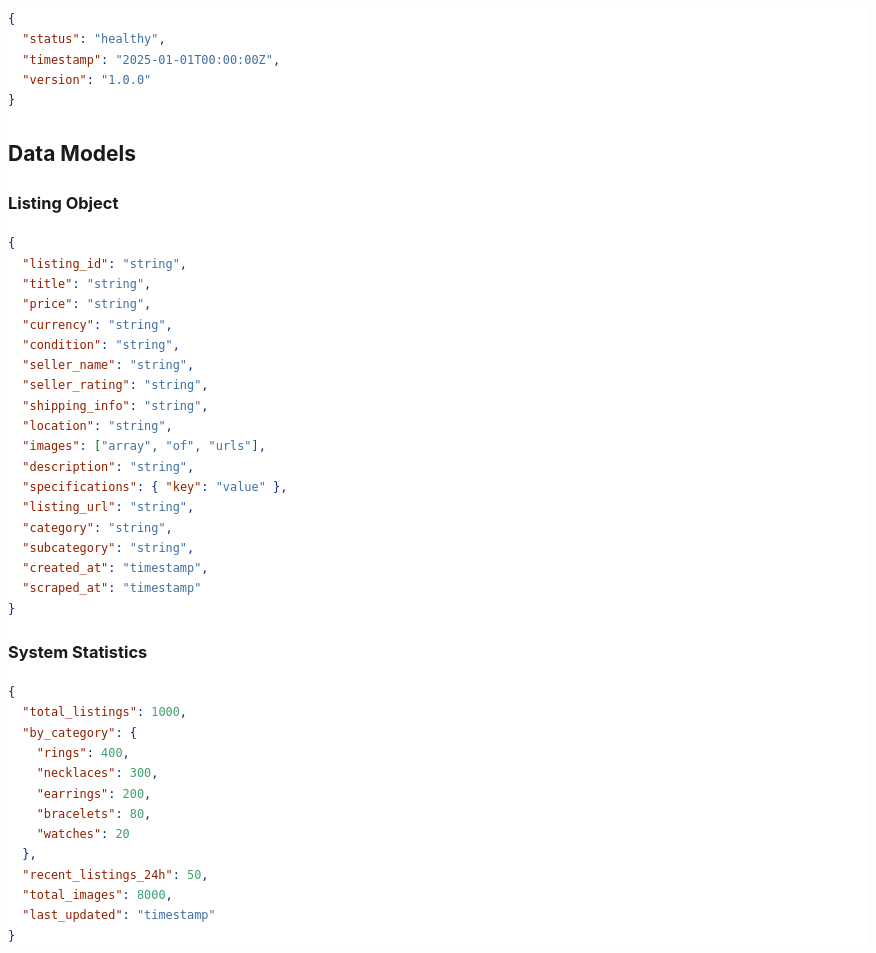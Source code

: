 ```json
{
  "status": "healthy",
  "timestamp": "2025-01-01T00:00:00Z",
  "version": "1.0.0"
}
```

## Data Models

### Listing Object

```json
{
  "listing_id": "string",
  "title": "string",
  "price": "string",
  "currency": "string",
  "condition": "string",
  "seller_name": "string",
  "seller_rating": "string",
  "shipping_info": "string",
  "location": "string",
  "images": ["array", "of", "urls"],
  "description": "string",
  "specifications": { "key": "value" },
  "listing_url": "string",
  "category": "string",
  "subcategory": "string",
  "created_at": "timestamp",
  "scraped_at": "timestamp"
}
```

### System Statistics

```json
{
  "total_listings": 1000,
  "by_category": {
    "rings": 400,
    "necklaces": 300,
    "earrings": 200,
    "bracelets": 80,
    "watches": 20
  },
  "recent_listings_24h": 50,
  "total_images": 8000,
  "last_updated": "timestamp"
}
```
